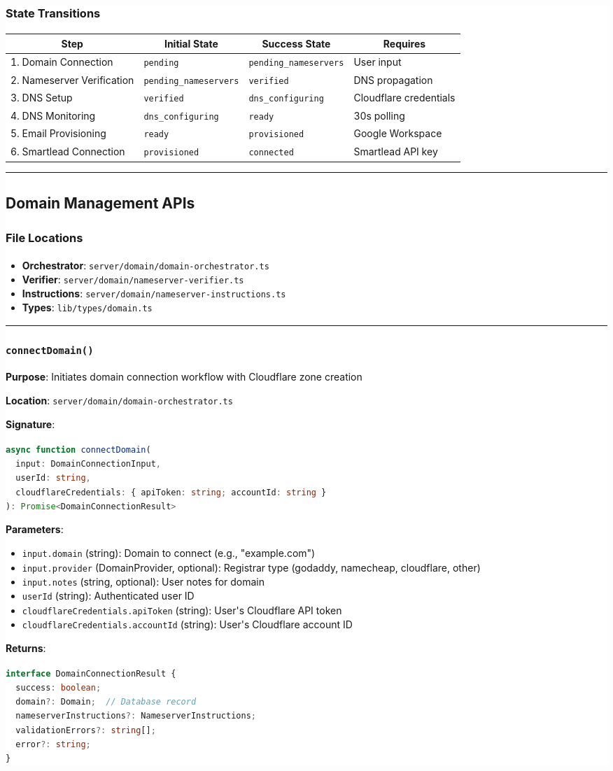 ### State Transitions

| Step | Initial State | Success State | Requires |
|------|--------------|---------------|----------|
| 1. Domain Connection | `pending` | `pending_nameservers` | User input |
| 2. Nameserver Verification | `pending_nameservers` | `verified` | DNS propagation |
| 3. DNS Setup | `verified` | `dns_configuring` | Cloudflare credentials |
| 4. DNS Monitoring | `dns_configuring` | `ready` | 30s polling |
| 5. Email Provisioning | `ready` | `provisioned` | Google Workspace |
| 6. Smartlead Connection | `provisioned` | `connected` | Smartlead API key |

---

## Domain Management APIs

### File Locations
- **Orchestrator**: `server/domain/domain-orchestrator.ts`
- **Verifier**: `server/domain/nameserver-verifier.ts`
- **Instructions**: `server/domain/nameserver-instructions.ts`
- **Types**: `lib/types/domain.ts`

---

### `connectDomain()`

**Purpose**: Initiates domain connection workflow with Cloudflare zone creation

**Location**: `server/domain/domain-orchestrator.ts`

**Signature**:
```typescript
async function connectDomain(
  input: DomainConnectionInput,
  userId: string,
  cloudflareCredentials: { apiToken: string; accountId: string }
): Promise<DomainConnectionResult>
```

**Parameters**:
- `input.domain` (string): Domain to connect (e.g., "example.com")
- `input.provider` (DomainProvider, optional): Registrar type (godaddy, namecheap, cloudflare, other)
- `input.notes` (string, optional): User notes for domain
- `userId` (string): Authenticated user ID
- `cloudflareCredentials.apiToken` (string): User's Cloudflare API token
- `cloudflareCredentials.accountId` (string): User's Cloudflare account ID

**Returns**:
```typescript
interface DomainConnectionResult {
  success: boolean;
  domain?: Domain;  // Database record
  nameserverInstructions?: NameserverInstructions;
  validationErrors?: string[];
  error?: string;
}
```
